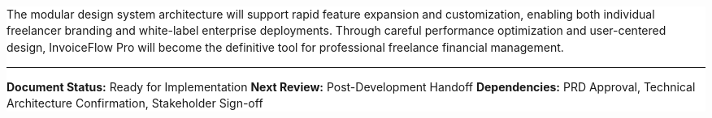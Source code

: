 The modular design system architecture will support rapid feature expansion and customization, enabling both individual freelancer branding and white-label enterprise deployments. Through careful performance optimization and user-centered design, InvoiceFlow Pro will become the definitive tool for professional freelance financial management.

---

**Document Status:** Ready for Implementation
**Next Review:** Post-Development Handoff
**Dependencies:** PRD Approval, Technical Architecture Confirmation, Stakeholder Sign-off